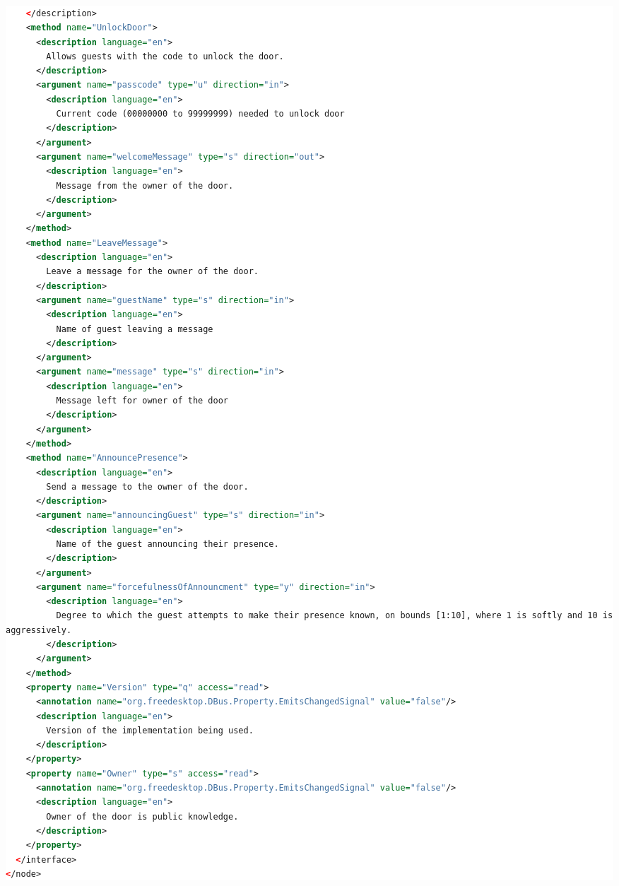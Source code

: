 ``` xml
    </description>
    <method name="UnlockDoor">
      <description language="en">
        Allows guests with the code to unlock the door.
      </description>
      <argument name="passcode" type="u" direction="in">
        <description language="en">
          Current code (00000000 to 99999999) needed to unlock door
        </description>
      </argument>
      <argument name="welcomeMessage" type="s" direction="out">
        <description language="en">
          Message from the owner of the door.
        </description>
      </argument>
    </method>
    <method name="LeaveMessage">
      <description language="en">
        Leave a message for the owner of the door.
      </description>
      <argument name="guestName" type="s" direction="in">
        <description language="en">
          Name of guest leaving a message
        </description>
      </argument>
      <argument name="message" type="s" direction="in">
        <description language="en">
          Message left for owner of the door
        </description>
      </argument>
    </method>
    <method name="AnnouncePresence">
      <description language="en">
        Send a message to the owner of the door.
      </description>
      <argument name="announcingGuest" type="s" direction="in">
        <description language="en">
          Name of the guest announcing their presence.
        </description>
      </argument>
      <argument name="forcefulnessOfAnnouncment" type="y" direction="in">
        <description language="en">
          Degree to which the guest attempts to make their presence known, on bounds [1:10], where 1 is softly and 10 is aggressively.
        </description>
      </argument>
    </method>
    <property name="Version" type="q" access="read">
      <annotation name="org.freedesktop.DBus.Property.EmitsChangedSignal" value="false"/>
      <description language="en">
        Version of the implementation being used.
      </description>
    </property>
    <property name="Owner" type="s" access="read">
      <annotation name="org.freedesktop.DBus.Property.EmitsChangedSignal" value="false"/>
      <description language="en">
        Owner of the door is public knowledge.
      </description>
    </property>
  </interface>
</node>
```

